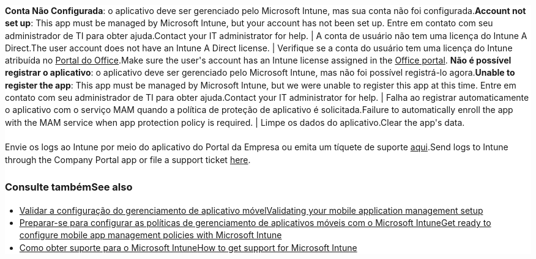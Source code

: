 <span data-ttu-id="f66f8-286">**Conta Não Configurada**: o aplicativo deve ser gerenciado pelo Microsoft Intune, mas sua conta não foi configurada.</span><span class="sxs-lookup"><span data-stu-id="f66f8-286">**Account not set up**: This app must be managed by Microsoft Intune, but your account has not been set up.</span></span> <span data-ttu-id="f66f8-287">Entre em contato com seu administrador de TI para obter ajuda.</span><span class="sxs-lookup"><span data-stu-id="f66f8-287">Contact your IT administrator for help.</span></span> | <span data-ttu-id="f66f8-288">A conta de usuário não tem uma licença do Intune A Direct.</span><span class="sxs-lookup"><span data-stu-id="f66f8-288">The user account does not have an Intune A Direct license.</span></span> | <span data-ttu-id="f66f8-289">Verifique se a conta do usuário tem uma licença do Intune atribuída no [Portal do Office](http://portal.office.com).</span><span class="sxs-lookup"><span data-stu-id="f66f8-289">Make sure the user's account has an Intune license assigned in the [Office portal](http://portal.office.com).</span></span>
<span data-ttu-id="f66f8-290">**Não é possível registrar o aplicativo**: o aplicativo deve ser gerenciado pelo Microsoft Intune, mas não foi possível registrá-lo agora.</span><span class="sxs-lookup"><span data-stu-id="f66f8-290">**Unable to register the app**: This app must be managed by Microsoft Intune, but we were unable to register this app at this time.</span></span> <span data-ttu-id="f66f8-291">Entre em contato com seu administrador de TI para obter ajuda.</span><span class="sxs-lookup"><span data-stu-id="f66f8-291">Contact your IT administrator for help.</span></span> | <span data-ttu-id="f66f8-292">Falha ao registrar automaticamente o aplicativo com o serviço MAM quando a política de proteção de aplicativo é solicitada.</span><span class="sxs-lookup"><span data-stu-id="f66f8-292">Failure to automatically enroll the app with the MAM service when app protection policy is required.</span></span> | <span data-ttu-id="f66f8-293">Limpe os dados do aplicativo.</span><span class="sxs-lookup"><span data-stu-id="f66f8-293">Clear the app's data.</span></span> <br><br> <span data-ttu-id="f66f8-294">Envie os logs ao Intune por meio do aplicativo do Portal da Empresa ou emita um tíquete de suporte [aqui](how-to-get-support-for-microsoft-intune.md).</span><span class="sxs-lookup"><span data-stu-id="f66f8-294">Send logs to Intune through the Company Portal app or file a support ticket [here](how-to-get-support-for-microsoft-intune.md).</span></span>




### <span data-ttu-id="f66f8-295">Consulte também</span><span class="sxs-lookup"><span data-stu-id="f66f8-295">See also</span></span>
<a id="see-also" class="xliff"></a>
- [<span data-ttu-id="f66f8-296">Validar a configuração do gerenciamento de aplicativo móvel</span><span class="sxs-lookup"><span data-stu-id="f66f8-296">Validating your mobile application management setup</span></span>](../deploy-use/validate-mobile-application-management.md)
- [<span data-ttu-id="f66f8-297">Preparar-se para configurar as políticas de gerenciamento de aplicativos móveis com o Microsoft Intune</span><span class="sxs-lookup"><span data-stu-id="f66f8-297">Get ready to configure mobile app management policies with Microsoft Intune</span></span>](../deploy-use/get-ready-to-configure-mobile-app-management-policies-with-microsoft-intune.md)
- [<span data-ttu-id="f66f8-298">Como obter suporte para o Microsoft Intune</span><span class="sxs-lookup"><span data-stu-id="f66f8-298">How to get support for Microsoft Intune</span></span>](how-to-get-support-for-microsoft-intune.md)
